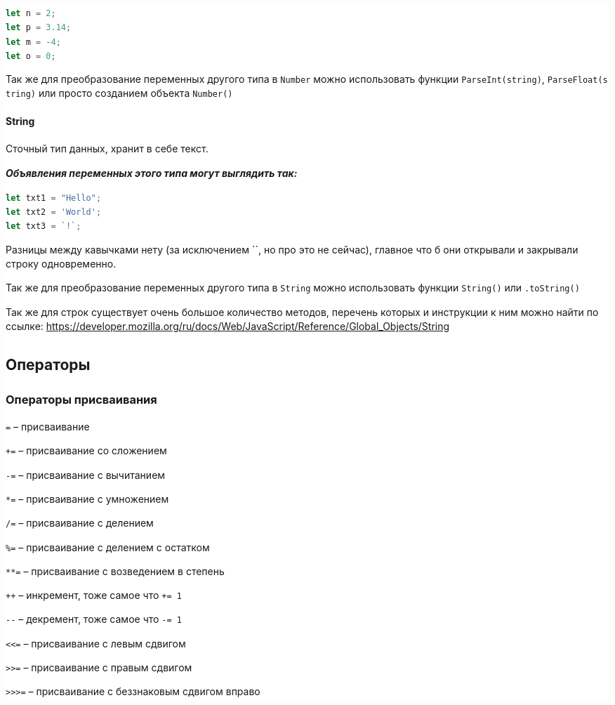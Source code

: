 ```js
let n = 2;
let p = 3.14;
let m = -4;
let o = 0;
```

Так же для преобразование переменных другого типа в `Number` можно использовать функции `ParseInt(string)`, `ParseFloat(string)` или просто созданием объекта `Number()`

#### String

Сточный тип данных, хранит в себе текст.

***Объявления переменных этого типа могут выглядить так:***

```js
let txt1 = "Hello";
let txt2 = 'World';
let txt3 = `!`;
```

Разницы между кавычками нету (за исключением ``, но про это не сейчас), главное что б они открывали и закрывали строку одновременно.

Так же для преобразование переменных другого типа в `String` можно использовать функции `String()` или `.toString()`

Так же для строк существует очень большое количество методов, перечень которых и инструкции к ним можно найти по ссылке: https://developer.mozilla.org/ru/docs/Web/JavaScript/Reference/Global_Objects/String

## Операторы

### Операторы присваивания

`=` – присваивание

`+=` – присваивание со сложением

`-=` – присваивание с вычитанием

`*=` – присваивание с умножением

`/=` – присваивание с делением

`%=` – присваивание с делением с остатком

`**=` – присваивание с возведением в степень

`++` – инкремент, тоже самое что `+= 1`

`--` – декремент, тоже самое что `-= 1`

`<<=` – присваивание с левым сдвигом

`>>=` – присваивание с правым сдвигом

`>>>=` – присваивание с беззнаковым сдвигом вправо
